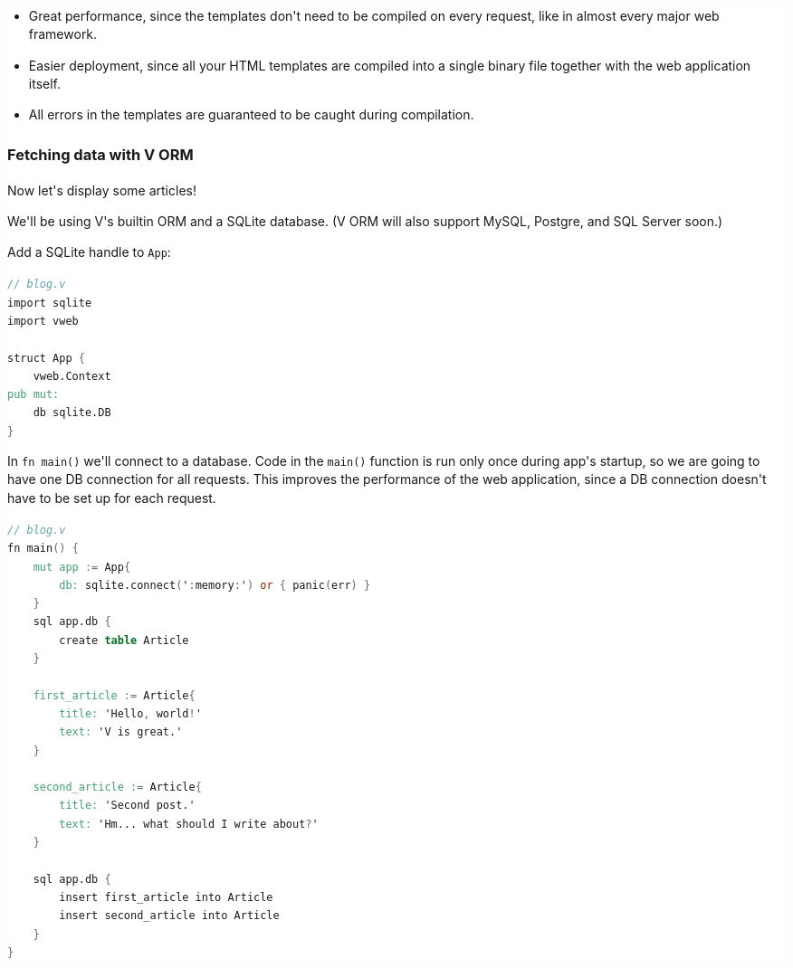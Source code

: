 - Great performance, since the templates don't need to be compiled
on every request, like in almost every major web framework.

- Easier deployment, since all your HTML templates are  compiled
into a single binary file together with the web application itself.

- All errors in the templates are guaranteed to be caught during compilation.


### Fetching data with V ORM

Now let's display some articles!

We'll be using V's builtin ORM and a SQLite database.
(V ORM will also support MySQL, Postgre, and SQL Server soon.)


Add a SQLite handle to `App`:

```v oksyntax
// blog.v
import sqlite
import vweb

struct App {
	vweb.Context
pub mut:
	db sqlite.DB
}
```



In `fn main()` we'll connect to a database.
Code in the `main()` function is run only once during app's startup, so we are going
to have one DB connection for all requests. This improves the performance of the web application,
since a DB connection doesn't have to be set up for each request.


```v oksyntax
// blog.v
fn main() {
	mut app := App{
		db: sqlite.connect(':memory:') or { panic(err) }
	}
	sql app.db {
		create table Article
	}

	first_article := Article{
		title: 'Hello, world!'
		text: 'V is great.'
	}

	second_article := Article{
		title: 'Second post.'
		text: 'Hm... what should I write about?'
	}

	sql app.db {
		insert first_article into Article
		insert second_article into Article
	}
}
```
